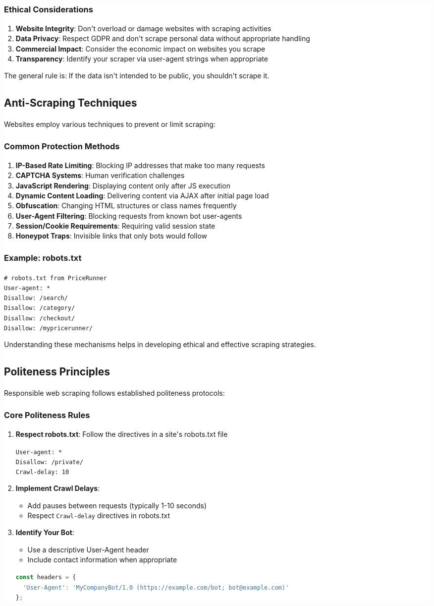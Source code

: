 ### Ethical Considerations
1. **Website Integrity**: Don't overload or damage websites with scraping activities
2. **Data Privacy**: Respect GDPR and don't scrape personal data without appropriate handling
3. **Commercial Impact**: Consider the economic impact on websites you scrape
4. **Transparency**: Identify your scraper via user-agent strings when appropriate

The general rule is: If the data isn't intended to be public, you shouldn't scrape it.

## Anti-Scraping Techniques

Websites employ various techniques to prevent or limit scraping:

### Common Protection Methods
1. **IP-Based Rate Limiting**: Blocking IP addresses that make too many requests
2. **CAPTCHA Systems**: Human verification challenges
3. **JavaScript Rendering**: Displaying content only after JS execution
4. **Dynamic Content Loading**: Delivering content via AJAX after initial page load
5. **Obfuscation**: Changing HTML structures or class names frequently
6. **User-Agent Filtering**: Blocking requests from known bot user-agents
7. **Session/Cookie Requirements**: Requiring valid session state
8. **Honeypot Traps**: Invisible links that only bots would follow

### Example: robots.txt
```
# robots.txt from PriceRunner
User-agent: *
Disallow: /search/
Disallow: /category/
Disallow: /checkout/
Disallow: /mypricerunner/
```

Understanding these mechanisms helps in developing ethical and effective scraping strategies.

## Politeness Principles

Responsible web scraping follows established politeness protocols:

### Core Politeness Rules

1. **Respect robots.txt**: Follow the directives in a site's robots.txt file
   ```
   User-agent: *
   Disallow: /private/
   Crawl-delay: 10
   ```

2. **Implement Crawl Delays**:
   - Add pauses between requests (typically 1-10 seconds)
   - Respect `Crawl-delay` directives in robots.txt

3. **Identify Your Bot**:
   - Use a descriptive User-Agent header
   - Include contact information when appropriate
   ```javascript
   const headers = {
     'User-Agent': 'MyCompanyBot/1.0 (https://example.com/bot; bot@example.com)'
   };
   ```
